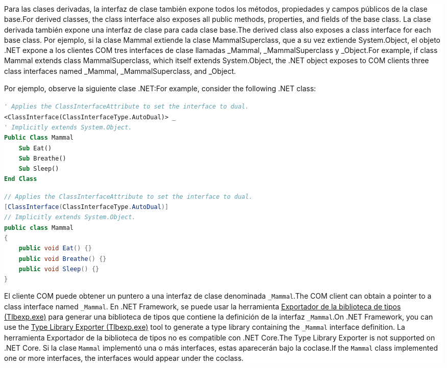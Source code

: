 <span data-ttu-id="be85b-165">Para las clases derivadas, la interfaz de clase también expone todos los métodos, propiedades y campos públicos de la clase base.</span><span class="sxs-lookup"><span data-stu-id="be85b-165">For derived classes, the class interface also exposes all public methods, properties, and fields of the base class.</span></span> <span data-ttu-id="be85b-166">La clase derivada también expone una interfaz de clase para cada clase base.</span><span class="sxs-lookup"><span data-stu-id="be85b-166">The derived class also exposes a class interface for each base class.</span></span> <span data-ttu-id="be85b-167">Por ejemplo, si la clase Mammal extiende la clase MammalSuperclass, que a su vez extiende System.Object, el objeto .NET expone a los clientes COM tres interfaces de clase llamadas \_Mammal, \_MammalSuperclass y \_Object.</span><span class="sxs-lookup"><span data-stu-id="be85b-167">For example, if class Mammal extends class MammalSuperclass, which itself extends System.Object, the .NET object exposes to COM clients three class interfaces named \_Mammal, \_MammalSuperclass, and \_Object.</span></span>

<span data-ttu-id="be85b-168">Por ejemplo, observe la siguiente clase .NET:</span><span class="sxs-lookup"><span data-stu-id="be85b-168">For example, consider the following .NET class:</span></span>

```vb
' Applies the ClassInterfaceAttribute to set the interface to dual.
<ClassInterface(ClassInterfaceType.AutoDual)> _
' Implicitly extends System.Object.
Public Class Mammal
    Sub Eat()
    Sub Breathe()
    Sub Sleep()
End Class
```

```csharp
// Applies the ClassInterfaceAttribute to set the interface to dual.
[ClassInterface(ClassInterfaceType.AutoDual)]
// Implicitly extends System.Object.
public class Mammal
{
    public void Eat() {}
    public void Breathe() {}
    public void Sleep() {}
}
```

<span data-ttu-id="be85b-169">El cliente COM puede obtener un puntero a una interfaz de clase denominada `_Mammal`.</span><span class="sxs-lookup"><span data-stu-id="be85b-169">The COM client can obtain a pointer to a class interface named `_Mammal`.</span></span> <span data-ttu-id="be85b-170">En .NET Framework, se puede usar la herramienta [Exportador de la biblioteca de tipos (Tlbexp.exe)](../../framework/tools/tlbexp-exe-type-library-exporter.md) para generar una biblioteca de tipos que contiene la definición de la interfaz `_Mammal`.</span><span class="sxs-lookup"><span data-stu-id="be85b-170">On .NET Framework, you can use the [Type Library Exporter (Tlbexp.exe)](../../framework/tools/tlbexp-exe-type-library-exporter.md) tool to generate a type library containing the `_Mammal` interface definition.</span></span> <span data-ttu-id="be85b-171">La herramienta Exportador de la biblioteca de tipos no es compatible con .NET Core.</span><span class="sxs-lookup"><span data-stu-id="be85b-171">The Type Library Exporter is not supported on .NET Core.</span></span> <span data-ttu-id="be85b-172">Si la clase `Mammal` implementó una o más interfaces, estas aparecerán bajo la coclase.</span><span class="sxs-lookup"><span data-stu-id="be85b-172">If the `Mammal` class implemented one or more interfaces, the interfaces would appear under the coclass.</span></span>
